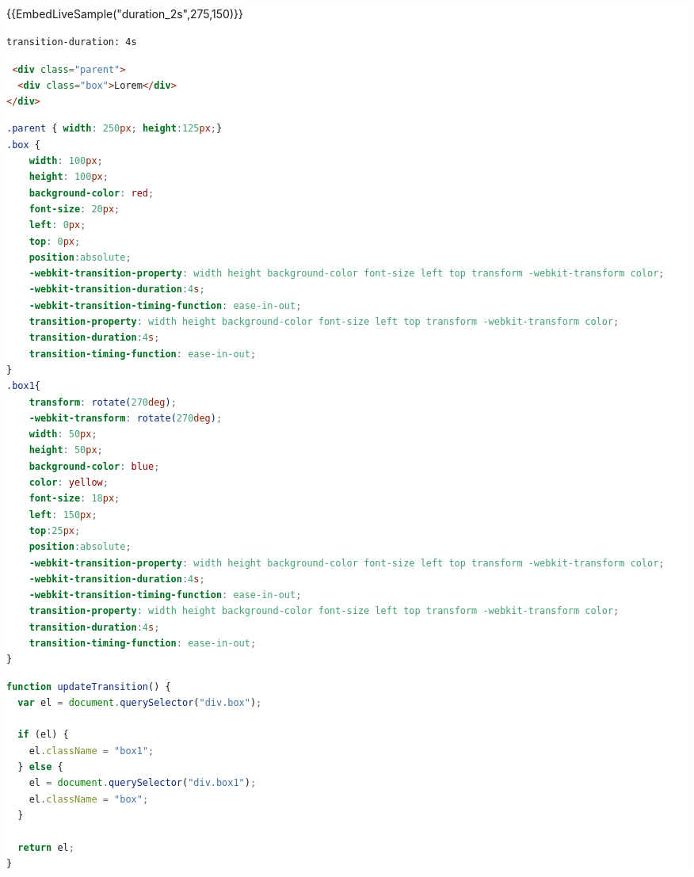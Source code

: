 {{EmbedLiveSample("duration_2s",275,150)}}

`transition-duration: 4s`

```html hidden
 <div class="parent">
  <div class="box">Lorem</div>
</div>

```

```css hidden
.parent { width: 250px; height:125px;}
.box {
    width: 100px;
    height: 100px;
    background-color: red;
    font-size: 20px;
    left: 0px;
    top: 0px;
    position:absolute;
    -webkit-transition-property: width height background-color font-size left top transform -webkit-transform color;
    -webkit-transition-duration:4s;
    -webkit-transition-timing-function: ease-in-out;
    transition-property: width height background-color font-size left top transform -webkit-transform color;
    transition-duration:4s;
    transition-timing-function: ease-in-out;
}
.box1{
    transform: rotate(270deg);
    -webkit-transform: rotate(270deg);
    width: 50px;
    height: 50px;
    background-color: blue;
    color: yellow;
    font-size: 18px;
    left: 150px;
    top:25px;
    position:absolute;
    -webkit-transition-property: width height background-color font-size left top transform -webkit-transform color;
    -webkit-transition-duration:4s;
    -webkit-transition-timing-function: ease-in-out;
    transition-property: width height background-color font-size left top transform -webkit-transform color;
    transition-duration:4s;
    transition-timing-function: ease-in-out;
}
```

```js hidden
function updateTransition() {
  var el = document.querySelector("div.box");

  if (el) {
    el.className = "box1";
  } else {
    el = document.querySelector("div.box1");
    el.className = "box";
  }

  return el;
}

```